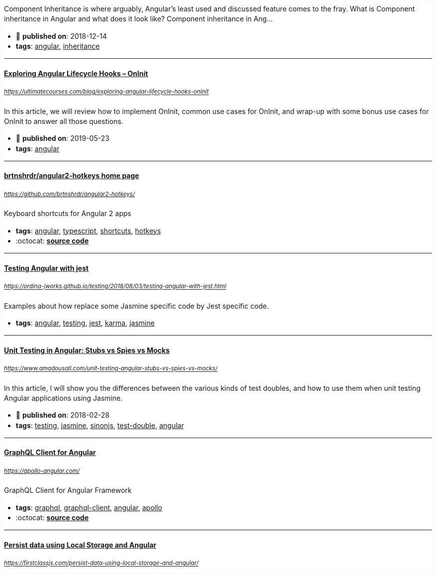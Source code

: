 Component Inheritance is where arguably, Angular’s least used and discussed feature comes to the fray. What is Component inheritance in Angular and what does it look like? Component inheritance in Ang...
* :calendar: **published on**: 2018-12-14
* **tags**: [angular](../tagged/angular.md), [inheritance](../tagged/inheritance.md)
---
#### [Exploring Angular Lifecycle Hooks – OnInit ](https://ultimatecourses.com/blog/exploring-angular-lifecycle-hooks-oninit)
_<sup>https://ultimatecourses.com/blog/exploring-angular-lifecycle-hooks-oninit</sup>_

In this article, we will review how to implement OnInit, common use cases for OnInit, and wrap-up with some bonus use cases for OnInit to answer all those questions.
* :calendar: **published on**: 2019-05-23
* **tags**: [angular](../tagged/angular.md)
---
#### [brtnshrdr/angular2-hotkeys home page](https://github.com/brtnshrdr/angular2-hotkeys/)
_<sup>https://github.com/brtnshrdr/angular2-hotkeys/</sup>_

Keyboard shortcuts for Angular 2 apps
* **tags**: [angular](../tagged/angular.md), [typescript](../tagged/typescript.md), [shortcuts](../tagged/shortcuts.md), [hotkeys](../tagged/hotkeys.md)
* :octocat: **[source code](https://github.com/brtnshrdr/angular2-hotkeys/)**
---
#### [Testing Angular with jest ](https://ordina-jworks.github.io/testing/2018/08/03/testing-angular-with-jest.html)
_<sup>https://ordina-jworks.github.io/testing/2018/08/03/testing-angular-with-jest.html</sup>_

Examples about how replace some Jasmine specific code by Jest specific code.

* **tags**: [angular](../tagged/angular.md), [testing](../tagged/testing.md), [jest](../tagged/jest.md), [karma](../tagged/karma.md), [jasmine](../tagged/jasmine.md)
---
#### [Unit Testing in Angular: Stubs vs Spies vs Mocks](https://www.amadousall.com/unit-testing-angular-stubs-vs-spies-vs-mocks/)
_<sup>https://www.amadousall.com/unit-testing-angular-stubs-vs-spies-vs-mocks/</sup>_

In this article, I will show you the differences between the various kinds of test doubles, and how to use them when unit testing Angular applications using Jasmine.
* :calendar: **published on**: 2018-02-28
* **tags**: [testing](../tagged/testing.md), [jasmine](../tagged/jasmine.md), [sinonjs](../tagged/sinonjs.md), [test-double](../tagged/test-double.md), [angular](../tagged/angular.md)
---
#### [GraphQL Client for Angular](https://apollo-angular.com/)
_<sup>https://apollo-angular.com/</sup>_

GraphQL Client for Angular Framework
* **tags**: [graphql](../tagged/graphql.md), [graphql-client](../tagged/graphql-client.md), [angular](../tagged/angular.md), [apollo](../tagged/apollo.md)
* :octocat: **[source code](https://github.com/kamilkisiela/apollo-angular)**
---
#### [Persist data using Local Storage and Angular](https://firstclassjs.com/persist-data-using-local-storage-and-angular/)
_<sup>https://firstclassjs.com/persist-data-using-local-storage-and-angular/</sup>_
